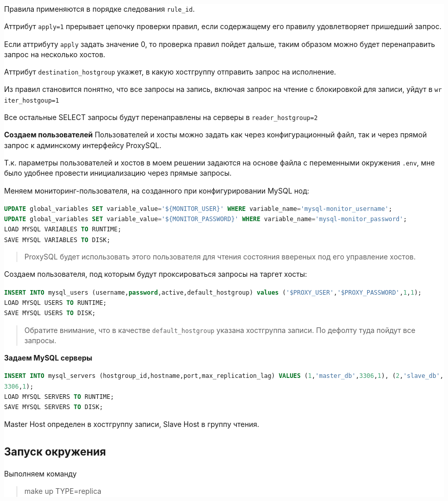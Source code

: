 Правила применяются в порядке следования `rule_id`.

Аттрибут `apply=1` прерывает цепочку проверки правил, если содержащему его правилу удовлетворяет пришедший запрос.

Если аттрибуту `apply` задать значение 0, то проверка правил пойдет дальше, таким образом можно будет перенаправить запрос на несколько хостов.

Аттрибут `destination_hostgroup` укажет, в какую хостгруппу отправить запрос на исполнение.

Из правил становится понятно, что все запросы на запись, включая запрос на чтение с блокировкой для записи, уйдут в `writer_hostgoup=1`

Все остальные SELECT запросы будут перенаправлены на серверы в `reader_hostgroup=2`

**Создаем пользователей**
Пользователей и хосты можно задать как через конфигурационный файл, так и через прямой запрос к админскому интерфейсу ProxySQL.

Т.к. параметры пользователей и хостов в моем решении задаются на основе файла с переменными окружения `.env`, мне было удобнее провести инициализацию через прямые запросы.

Меняем мониторинг-пользователя, на созданного при конфигурировании MySQL нод:
```SQL
UPDATE global_variables SET variable_value='${MONITOR_USER}' WHERE variable_name='mysql-monitor_username';
UPDATE global_variables SET variable_value='${MONITOR_PASSWORD}' WHERE variable_name='mysql-monitor_password';
LOAD MYSQL VARIABLES TO RUNTIME;
SAVE MYSQL VARIABLES TO DISK;
```
> ProxySQL будет использовать этого пользователя для чтения состояния ввереных под его управление хостов.

Создаем пользователя, под которым будут проксироваться запросы на таргет хосты:
```SQL
INSERT INTO mysql_users (username,password,active,default_hostgroup) values ('$PROXY_USER','$PROXY_PASSWORD',1,1);
LOAD MYSQL USERS TO RUNTIME;
SAVE MYSQL USERS TO DISK;
```
> Обратите внимание, что в качестве `default_hostgroup` указана хостгруппа записи. По дефолту туда пойдут все запросы.  

**Задаем MySQL серверы**
```SQL
INSERT INTO mysql_servers (hostgroup_id,hostname,port,max_replication_lag) VALUES (1,'master_db',3306,1), (2,'slave_db',3306,1);
LOAD MYSQL SERVERS TO RUNTIME;
SAVE MYSQL SERVERS TO DISK;
```
Master Host определен в хостгруппу записи, Slave Host в группу чтения.

<a name="startup"></a>
## Запуск окружения
Выполняем команду
> make up TYPE=replica
